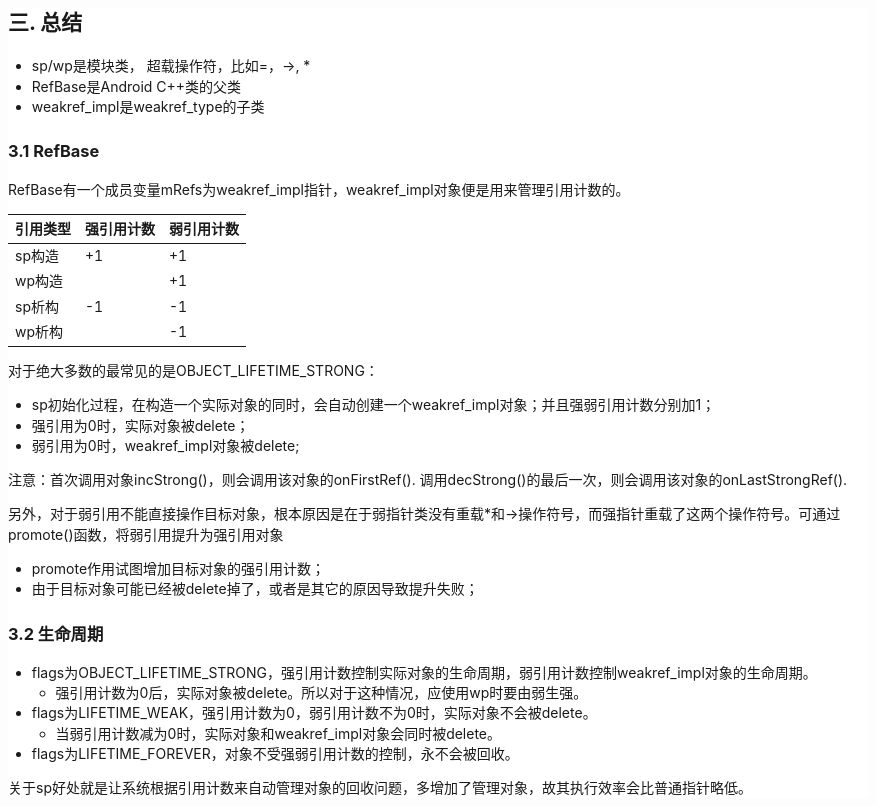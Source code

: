 ## 三. 总结

- sp/wp是模块类， 超载操作符，比如=，->, *
- RefBase是Android C++类的父类
- weakref_impl是weakref_type的子类

### 3.1 RefBase
RefBase有一个成员变量mRefs为weakref_impl指针，weakref_impl对象便是用来管理引用计数的。

|引用类型|强引用计数|弱引用计数|
|---|---|---|
|sp构造|+1|+1|
|wp构造||+1|
|sp析构|-1|-1|
|wp析构||-1|

对于绝大多数的最常见的是OBJECT_LIFETIME_STRONG：

- sp初始化过程，在构造一个实际对象的同时，会自动创建一个weakref_impl对象；并且强弱引用计数分别加1；
- 强引用为0时，实际对象被delete；
- 弱引用为0时，weakref_impl对象被delete;

注意：首次调用对象incStrong()，则会调用该对象的onFirstRef(). 调用decStrong()的最后一次，则会调用该对象的onLastStrongRef().

另外，对于弱引用不能直接操作目标对象，根本原因是在于弱指针类没有重载*和->操作符号，而强指针重载了这两个操作符号。可通过promote()函数，将弱引用提升为强引用对象

- promote作用试图增加目标对象的强引用计数；
- 由于目标对象可能已经被delete掉了，或者是其它的原因导致提升失败；

### 3.2 生命周期

- flags为OBJECT_LIFETIME_STRONG，强引用计数控制实际对象的生命周期，弱引用计数控制weakref_impl对象的生命周期。
    - 强引用计数为0后，实际对象被delete。所以对于这种情况，应使用wp时要由弱生强。
- flags为LIFETIME_WEAK，强引用计数为0，弱引用计数不为0时，实际对象不会被delete。
    - 当弱引用计数减为0时，实际对象和weakref_impl对象会同时被delete。
- flags为LIFETIME_FOREVER，对象不受强弱引用计数的控制，永不会被回收。

关于sp好处就是让系统根据引用计数来自动管理对象的回收问题，多增加了管理对象，故其执行效率会比普通指针略低。
